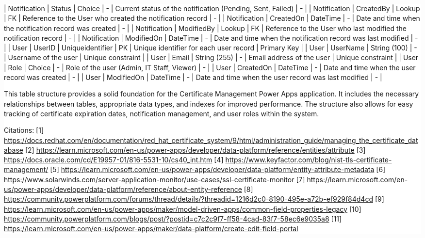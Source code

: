 | Notification | Status | Choice | - | Current status of the notification (Pending, Sent, Failed) | - |
| Notification | CreatedBy | Lookup | FK | Reference to the User who created the notification record | - |
| Notification | CreatedOn | DateTime | - | Date and time when the notification record was created | - |
| Notification | ModifiedBy | Lookup | FK | Reference to the User who last modified the notification record | - |
| Notification | ModifiedOn | DateTime | - | Date and time when the notification record was last modified | - |
| User | UserID | Uniqueidentifier | PK | Unique identifier for each user record | Primary Key |
| User | UserName | String (100) | - | Username of the user | Unique constraint |
| User | Email | String (255) | - | Email address of the user | Unique constraint |
| User | Role | Choice | - | Role of the user (Admin, IT Staff, Viewer) | - |
| User | CreatedOn | DateTime | - | Date and time when the user record was created | - |
| User | ModifiedOn | DateTime | - | Date and time when the user record was last modified | - |

This table structure provides a solid foundation for the Certificate Management Power Apps application. It includes the necessary relationships between tables, appropriate data types, and indexes for improved performance. The structure also allows for easy tracking of certificate expiration dates, notification management, and user roles within the system.


<iframe width="100%" height="500px" style="box-shadow: 0 2px 8px 0 rgba(63,69,81,0.16); border-radius:15px;" allowtransparency="true" allowfullscreen="true" scrolling="no" title="Embedded DrawSQL IFrame" frameborder="0" src="https://drawsql.app/teams/neeseus/diagrams/certificate-manager/embed"></iframe>

Citations:
[1] https://docs.redhat.com/en/documentation/red_hat_certificate_system/9/html/administration_guide/managing_the_certificate_database
[2] https://learn.microsoft.com/en-us/power-apps/developer/data-platform/reference/entities/attribute
[3] https://docs.oracle.com/cd/E19957-01/816-5531-10/cs40_int.htm
[4] https://www.keyfactor.com/blog/nist-tls-certificate-management/
[5] https://learn.microsoft.com/en-us/power-apps/developer/data-platform/entity-attribute-metadata
[6] https://www.solarwinds.com/server-application-monitor/use-cases/ssl-certificate-monitor
[7] https://learn.microsoft.com/en-us/power-apps/developer/data-platform/reference/about-entity-reference
[8] https://community.powerplatform.com/forums/thread/details/?threadid=1216d2c0-8190-495e-a72b-ef929f84d4cd
[9] https://learn.microsoft.com/en-us/power-apps/maker/model-driven-apps/common-field-properties-legacy
[10] https://community.powerplatform.com/blogs/post/?postid=c7c2c9f7-ff58-4cad-83f7-58ec6e9035a8
[11] https://learn.microsoft.com/en-us/power-apps/maker/data-platform/create-edit-field-portal